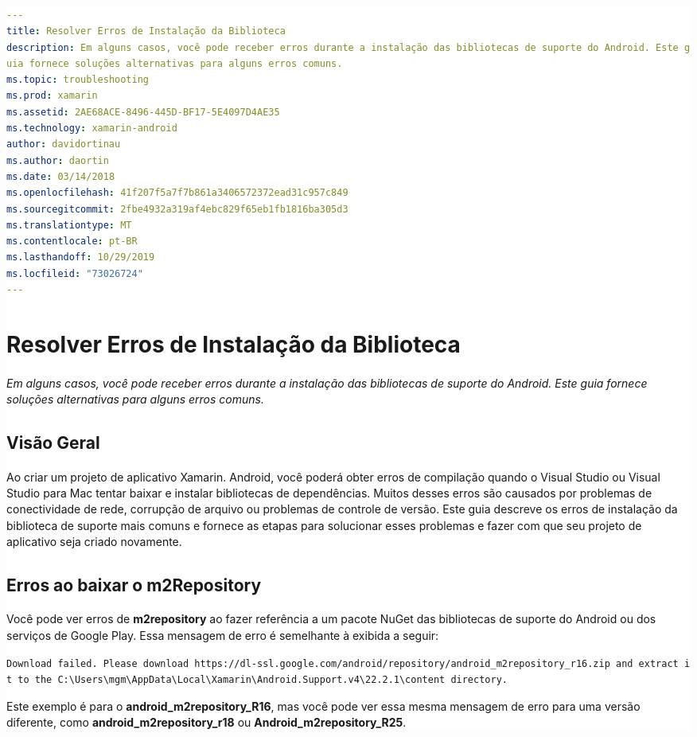 ```yaml
---
title: Resolver Erros de Instalação da Biblioteca
description: Em alguns casos, você pode receber erros durante a instalação das bibliotecas de suporte do Android. Este guia fornece soluções alternativas para alguns erros comuns.
ms.topic: troubleshooting
ms.prod: xamarin
ms.assetid: 2AE68ACE-8496-445D-BF17-5E4097D4AE35
ms.technology: xamarin-android
author: davidortinau
ms.author: daortin
ms.date: 03/14/2018
ms.openlocfilehash: 41f207f5a7f7b861a3406572372ead31c957c849
ms.sourcegitcommit: 2fbe4932a319af4ebc829f65eb1fb1816ba305d3
ms.translationtype: MT
ms.contentlocale: pt-BR
ms.lasthandoff: 10/29/2019
ms.locfileid: "73026724"
---
```

# <a name="resolving-library-installation-errors"></a>Resolver Erros de Instalação da Biblioteca

_Em alguns casos, você pode receber erros durante a instalação das bibliotecas de suporte do Android. Este guia fornece soluções alternativas para alguns erros comuns._

## <a name="overview"></a>Visão Geral

Ao criar um projeto de aplicativo Xamarin. Android, você poderá obter erros de compilação quando o Visual Studio ou Visual Studio para Mac tentar baixar e instalar bibliotecas de dependências. Muitos desses erros são causados por problemas de conectividade de rede, corrupção de arquivo ou problemas de controle de versão. Este guia descreve os erros de instalação da biblioteca de suporte mais comuns e fornece as etapas para solucionar esses problemas e fazer com que seu projeto de aplicativo seja criado novamente. 

## <a name="errors-while-downloading-m2repository"></a>Erros ao baixar o m2Repository

Você pode ver erros de **m2repository** ao fazer referência a um pacote NuGet das bibliotecas de suporte do Android ou dos serviços de Google Play. Essa mensagem de erro é semelhante à exibida a seguir:

```shell
Download failed. Please download https://dl-ssl.google.com/android/repository/android_m2repository_r16.zip and extract it to the C:\Users\mgm\AppData\Local\Xamarin\Android.Support.v4\22.2.1\content directory.
```

Este exemplo é para o **android\_m2repository\_R16**, mas você pode ver essa mesma mensagem de erro para uma versão diferente, como **android\_m2repository\_r18** ou **Android\_m2repository\_R25**. 
